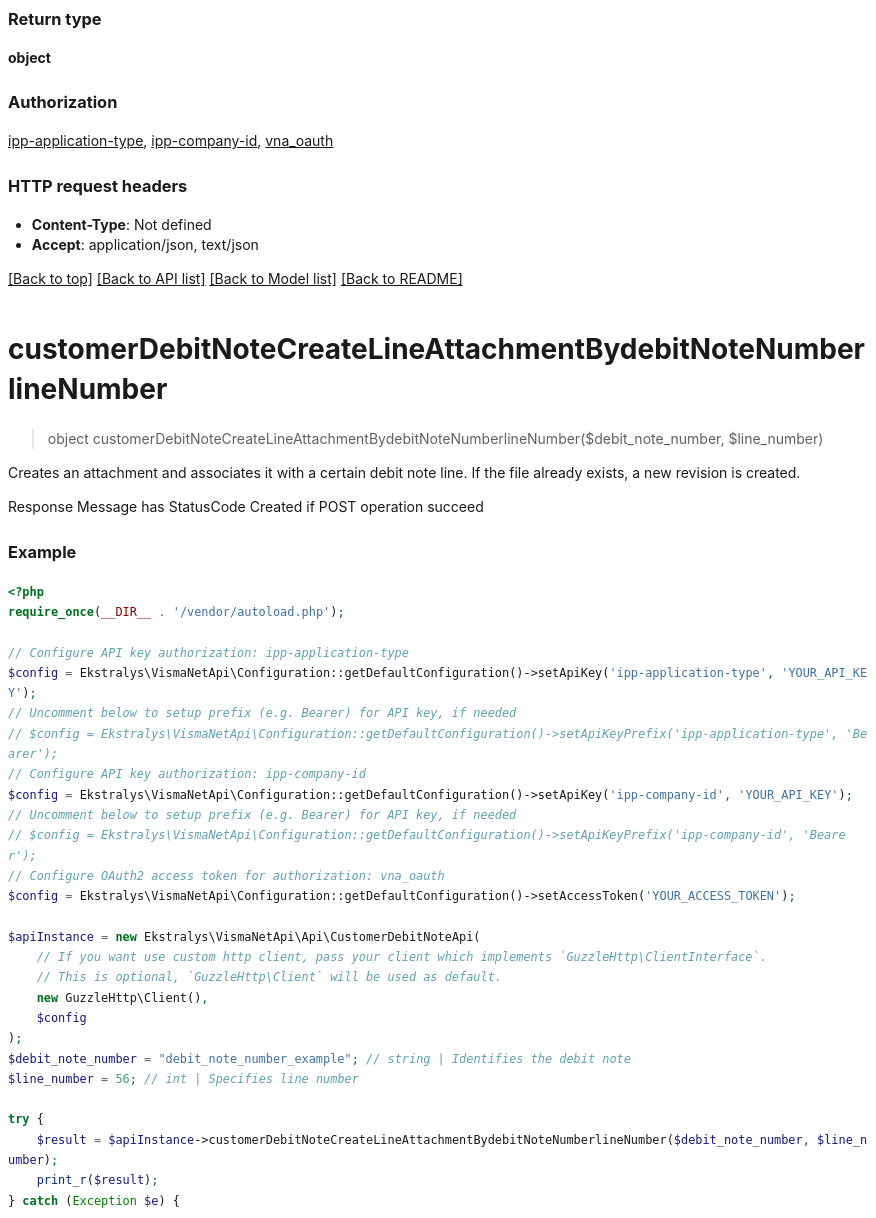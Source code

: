 ### Return type

**object**

### Authorization

[ipp-application-type](../../README.md#ipp-application-type), [ipp-company-id](../../README.md#ipp-company-id), [vna_oauth](../../README.md#vna_oauth)

### HTTP request headers

 - **Content-Type**: Not defined
 - **Accept**: application/json, text/json

[[Back to top]](#) [[Back to API list]](../../README.md#documentation-for-api-endpoints) [[Back to Model list]](../../README.md#documentation-for-models) [[Back to README]](../../README.md)

# **customerDebitNoteCreateLineAttachmentBydebitNoteNumberlineNumber**
> object customerDebitNoteCreateLineAttachmentBydebitNoteNumberlineNumber($debit_note_number, $line_number)

Creates an attachment and associates it with a certain debit note line. If the file already exists, a new revision is created.

Response Message has StatusCode Created if POST operation succeed

### Example
```php
<?php
require_once(__DIR__ . '/vendor/autoload.php');

// Configure API key authorization: ipp-application-type
$config = Ekstralys\VismaNetApi\Configuration::getDefaultConfiguration()->setApiKey('ipp-application-type', 'YOUR_API_KEY');
// Uncomment below to setup prefix (e.g. Bearer) for API key, if needed
// $config = Ekstralys\VismaNetApi\Configuration::getDefaultConfiguration()->setApiKeyPrefix('ipp-application-type', 'Bearer');
// Configure API key authorization: ipp-company-id
$config = Ekstralys\VismaNetApi\Configuration::getDefaultConfiguration()->setApiKey('ipp-company-id', 'YOUR_API_KEY');
// Uncomment below to setup prefix (e.g. Bearer) for API key, if needed
// $config = Ekstralys\VismaNetApi\Configuration::getDefaultConfiguration()->setApiKeyPrefix('ipp-company-id', 'Bearer');
// Configure OAuth2 access token for authorization: vna_oauth
$config = Ekstralys\VismaNetApi\Configuration::getDefaultConfiguration()->setAccessToken('YOUR_ACCESS_TOKEN');

$apiInstance = new Ekstralys\VismaNetApi\Api\CustomerDebitNoteApi(
    // If you want use custom http client, pass your client which implements `GuzzleHttp\ClientInterface`.
    // This is optional, `GuzzleHttp\Client` will be used as default.
    new GuzzleHttp\Client(),
    $config
);
$debit_note_number = "debit_note_number_example"; // string | Identifies the debit note
$line_number = 56; // int | Specifies line number

try {
    $result = $apiInstance->customerDebitNoteCreateLineAttachmentBydebitNoteNumberlineNumber($debit_note_number, $line_number);
    print_r($result);
} catch (Exception $e) {
```